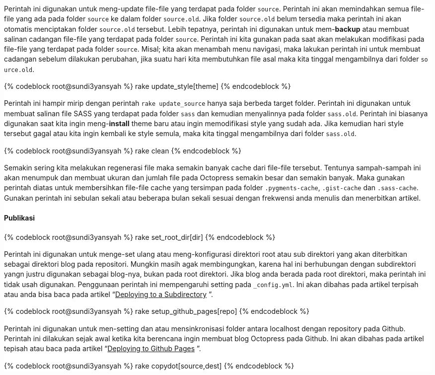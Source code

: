 Perintah ini digunakan untuk meng-update file-file yang terdapat pada folder `source`. Perintah ini akan memindahkan semua file-file yang ada pada folder `source` ke dalam folder `source.old`. Jika folder `source.old` belum tersedia maka perintah ini akan otomatis menciptakan folder `source.old` tersebut. Lebih tepatnya, perintah ini digunakan untuk mem-__backup__ atau membuat salinan cadangan file-file yang terdapat pada folder `source`. Perintah ini kita gunakan pada saat akan melakukan modifikasi pada file-file yang terdapat pada folder `source`. Misal; kita akan menambah menu navigasi, maka lakukan perintah ini untuk membuat cadangan sebelum dilakukan perubahan, jika suatu hari kita membutuhkan file asal maka kita tinggal mengambilnya dari folder `source.old`.

{% codeblock root@sundi3yansyah %}
rake update_style[theme]
{% endcodeblock %}


Perintah ini hampir mirip dengan perintah `rake update_source` hanya saja berbeda target folder. Perintah ini digunakan untuk membuat salinan file SASS yang terdapat pada folder `sass` dan kemudian menyalinnya pada folder `sass.old`. Perintah ini biasanya digunakan saat kita ingin meng-__install__ theme baru atau ingin memodifikasi style yang sudah ada. Jika kemudian hari style tersebut gagal atau kita ingin kembali ke style semula, maka kita tinggal mengambilnya dari folder `sass.old`.

{% codeblock root@sundi3yansyah %}
rake clean
{% endcodeblock %}


Semakin sering kita melakukan regenerasi file maka semakin banyak cache dari file-file tersebut. Tentunya sampah-sampah ini akan menumpuk dan membuat ukuran dan jumlah file pada Octopress semakin besar dan semakin banyak. Maka gunakan perintah diatas untuk membersihkan file-file cache yang tersimpan pada folder `.pygments-cache`, `.gist-cache` dan `.sass-cache`. Gunakan perintah ini sebulan sekali atau beberapa bulan sekali sesuai dengan frekwensi anda menulis dan menerbitkan artikel.

#### Publikasi

{% codeblock root@sundi3yansyah %}
rake set_root_dir[dir]
{% endcodeblock %}


Perintah ini digunakan untuk menge-set ulang atau meng-konfigurasi direktori root atau sub direktori yang akan diterbitkan sebagai direktori blog pada repositori. Mungkin masih agak membingungkan, karena hal ini berhubungan dengan subdirektori yangn justru digunakan sebagai blog-nya, bukan pada root direktori. Jika blog anda berada pada root direktori, maka perintah ini tidak usah digunakan. Penggunaan perintah ini mempengaruhi setting pada `_config.yml`. Ini akan dibahas pada artikel terpisah atau anda bisa baca pada artikel “[Deploying to a Subdirectory](http://octopress.org/docs/deploying/subdir/) ”.

{% codeblock root@sundi3yansyah %}
rake setup_github_pages[repo]
{% endcodeblock %}


Perintah ini digunakan untuk men-setting dan atau mensinkronisasi folder antara localhost dengan repository pada Github. Perintah ini dilakukan sejak awal ketika kita berencana ingin membuat blog Octopress pada Github. Ini akan dibahas pada artikel tepisah atau baca pada artikel “[Deploying to Github Pages](http://octopress.org/docs/deploying/github/) ”.

{% codeblock root@sundi3yansyah %}
rake copydot[source,dest]
{% endcodeblock %}
